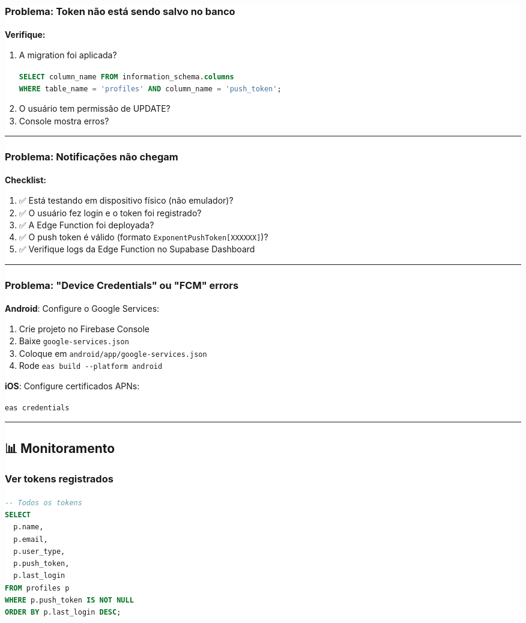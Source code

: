 ### Problema: Token não está sendo salvo no banco

**Verifique:**
1. A migration foi aplicada?
   ```sql
   SELECT column_name FROM information_schema.columns
   WHERE table_name = 'profiles' AND column_name = 'push_token';
   ```
2. O usuário tem permissão de UPDATE?
3. Console mostra erros?

---

### Problema: Notificações não chegam

**Checklist:**
1. ✅ Está testando em dispositivo físico (não emulador)?
2. ✅ O usuário fez login e o token foi registrado?
3. ✅ A Edge Function foi deployada?
4. ✅ O push token é válido (formato `ExponentPushToken[XXXXXX]`)?
5. ✅ Verifique logs da Edge Function no Supabase Dashboard

---

### Problema: "Device Credentials" ou "FCM" errors

**Android**: Configure o Google Services:
1. Crie projeto no Firebase Console
2. Baixe `google-services.json`
3. Coloque em `android/app/google-services.json`
4. Rode `eas build --platform android`

**iOS**: Configure certificados APNs:
```bash
eas credentials
```

---

## 📊 Monitoramento

### Ver tokens registrados

```sql
-- Todos os tokens
SELECT
  p.name,
  p.email,
  p.user_type,
  p.push_token,
  p.last_login
FROM profiles p
WHERE p.push_token IS NOT NULL
ORDER BY p.last_login DESC;
```
